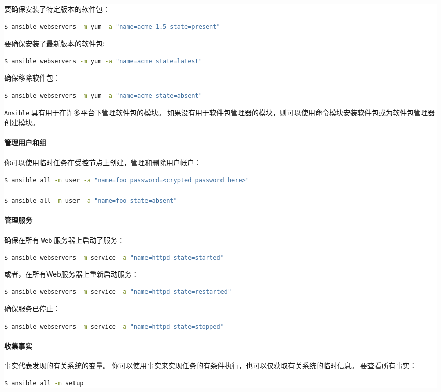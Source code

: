 要确保安装了特定版本的软件包：

```bash
$ ansible webservers -m yum -a "name=acme-1.5 state=present"
```

要确保安装了最新版本的软件包:

```bash
$ ansible webservers -m yum -a "name=acme state=latest"

```
确保移除软件包：

```bash
$ ansible webservers -m yum -a "name=acme state=absent"
```

`Ansible` 具有用于在许多平台下管理软件包的模块。
如果没有用于软件包管理器的模块，则可以使用命令模块安装软件包或为软件包管理器创建模块。

#### 管理用户和组

你可以使用临时任务在受控节点上创建，管理和删除用户帐户：

```bash
$ ansible all -m user -a "name=foo password=<crypted password here>"

$ ansible all -m user -a "name=foo state=absent"
```

####  管理服务


确保在所有 `Web` 服务器上启动了服务：

```bash
$ ansible webservers -m service -a "name=httpd state=started"
```

或者，在所有Web服务器上重新启动服务：

```bash
$ ansible webservers -m service -a "name=httpd state=restarted"
```
确保服务已停止：

```bash
$ ansible webservers -m service -a "name=httpd state=stopped"
```

#### 收集事实

事实代表发现的有关系统的变量。
你可以使用事实来实现任务的有条件执行，也可以仅获取有关系统的临时信息。
要查看所有事实：

```bash
$ ansible all -m setup

```
